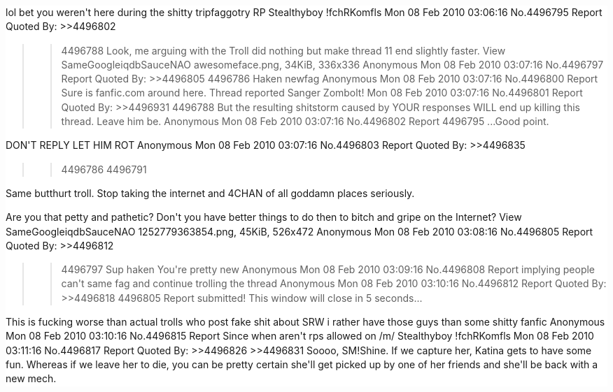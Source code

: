 lol bet you weren't here during the shitty tripfaggotry RP
Stealthyboy !fchRKomfls Mon 08 Feb 2010 03:06:16 No.4496795 Report
Quoted By: >>4496802
>>4496788
Look, me arguing with the Troll did nothing but make thread 11 end slightly faster.
View SameGoogleiqdbSauceNAO awesomeface.png, 34KiB, 336x336
Anonymous Mon 08 Feb 2010 03:07:16 No.4496797 Report
Quoted By: >>4496805
>>4496786
>Haken
>newfag
Anonymous Mon 08 Feb 2010 03:07:16 No.4496800 Report
Sure is fanfic.com around here. Thread reported
Sanger Zombolt! Mon 08 Feb 2010 03:07:16 No.4496801 Report
Quoted By: >>4496931
>>4496788
But the resulting shitstorm caused by YOUR responses WILL end up killing this thread. Leave him be.
Anonymous Mon 08 Feb 2010 03:07:16 No.4496802 Report
>>4496795
...Good point.

DON'T REPLY
LET HIM ROT
Anonymous Mon 08 Feb 2010 03:07:16 No.4496803 Report
Quoted By: >>4496835
>>4496786
>>4496791

Same butthurt troll. Stop taking the internet and 4CHAN of all goddamn places seriously.

Are you that petty and pathetic? Don't you have better things to do then to bitch and gripe on the Internet?
View SameGoogleiqdbSauceNAO 1252779363854.png, 45KiB, 526x472
Anonymous Mon 08 Feb 2010 03:08:16 No.4496805 Report
Quoted By: >>4496812
>>4496797
Sup haken You're pretty new
Anonymous Mon 08 Feb 2010 03:09:16 No.4496808 Report
>implying people can't same fag and continue trolling the thread
Anonymous Mon 08 Feb 2010 03:10:16 No.4496812 Report
Quoted By: >>4496818
>>4496805
>Report submitted! This window will close in 5 seconds...


This is fucking worse than actual trolls who post fake shit about SRW i rather have those guys than some shitty fanfic
Anonymous Mon 08 Feb 2010 03:10:16 No.4496815 Report
Since when aren't rps allowed on /m/
Stealthyboy !fchRKomfls Mon 08 Feb 2010 03:11:16 No.4496817 Report
Quoted By: >>4496826 >>4496831
Soooo, SM!Shine.
If we capture her, Katina gets to have some fun. Whereas if we leave her to die, you can be pretty certain she'll get picked up by one of her friends and she'll be back with a new mech.
